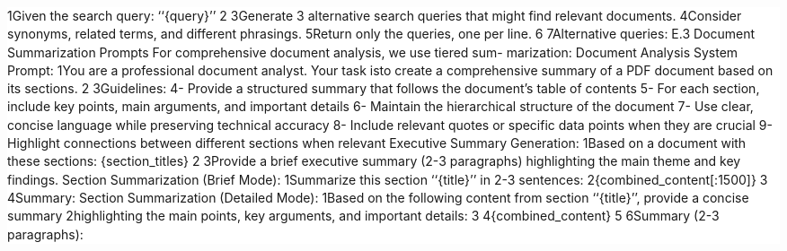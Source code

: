 1Given the search query: ‘‘{query}’’
2
3Generate 3 alternative search queries
that might find relevant documents.
4Consider synonyms, related terms, and
different phrasings.
5Return only the queries, one per line.
6
7Alternative queries:
E.3 Document Summarization Prompts
For comprehensive document analysis, we use tiered sum-
marization:
Document Analysis System Prompt:
1You are a professional document analyst.
Your task isto create a
comprehensive summary of a PDF
document based on its sections.
2
3Guidelines:
4- Provide a structured summary that
follows the document’s table of
contents
5- For each section, include key points,
main arguments, and important details
6- Maintain the hierarchical structure of
the document
7- Use clear, concise language while
preserving technical accuracy
8- Include relevant quotes or specific
data points when they are crucial
9- Highlight connections between
different sections when relevant
Executive Summary Generation:
1Based on a document with these sections:
{section_titles}
2
3Provide a brief executive summary (2-3
paragraphs) highlighting the main
theme and key findings.
Section Summarization (Brief Mode):
1Summarize this section ‘‘{title}’’ in
2-3 sentences:
2{combined_content[:1500]}
3
4Summary:
Section Summarization (Detailed Mode):
1Based on the following content from
section ‘‘{title}’’, provide a
concise summary
2highlighting the main points, key
arguments, and important details:
3
4{combined_content}
5
6Summary (2-3 paragraphs):
